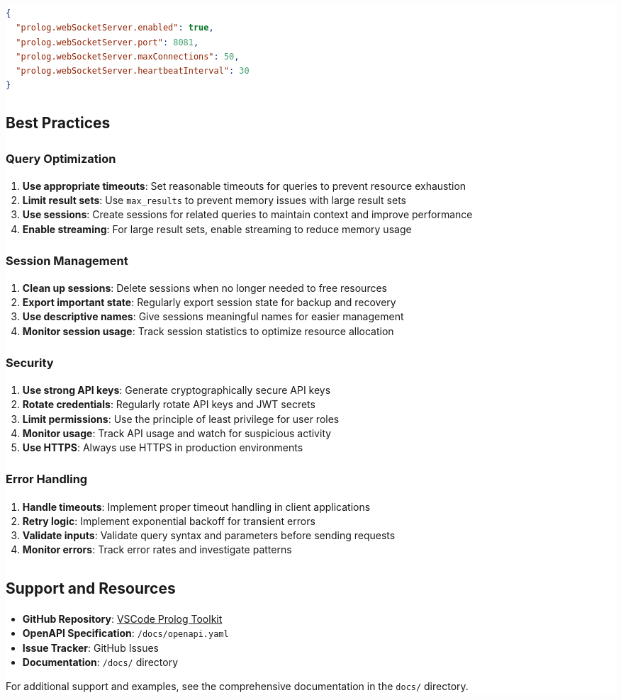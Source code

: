 ```json
{
  "prolog.webSocketServer.enabled": true,
  "prolog.webSocketServer.port": 8081,
  "prolog.webSocketServer.maxConnections": 50,
  "prolog.webSocketServer.heartbeatInterval": 30
}
```

## Best Practices

### Query Optimization

1. **Use appropriate timeouts**: Set reasonable timeouts for queries to prevent resource exhaustion
2. **Limit result sets**: Use `max_results` to prevent memory issues with large result sets
3. **Use sessions**: Create sessions for related queries to maintain context and improve performance
4. **Enable streaming**: For large result sets, enable streaming to reduce memory usage

### Session Management

1. **Clean up sessions**: Delete sessions when no longer needed to free resources
2. **Export important state**: Regularly export session state for backup and recovery
3. **Use descriptive names**: Give sessions meaningful names for easier management
4. **Monitor session usage**: Track session statistics to optimize resource allocation

### Security

1. **Use strong API keys**: Generate cryptographically secure API keys
2. **Rotate credentials**: Regularly rotate API keys and JWT secrets
3. **Limit permissions**: Use the principle of least privilege for user roles
4. **Monitor usage**: Track API usage and watch for suspicious activity
5. **Use HTTPS**: Always use HTTPS in production environments

### Error Handling

1. **Handle timeouts**: Implement proper timeout handling in client applications
2. **Retry logic**: Implement exponential backoff for transient errors
3. **Validate inputs**: Validate query syntax and parameters before sending requests
4. **Monitor errors**: Track error rates and investigate patterns

## Support and Resources

- **GitHub Repository**: [VSCode Prolog Toolkit](https://github.com/arthwang/vscode-prolog)
- **OpenAPI Specification**: `/docs/openapi.yaml`
- **Issue Tracker**: GitHub Issues
- **Documentation**: `/docs/` directory

For additional support and examples, see the comprehensive documentation in the `docs/` directory.